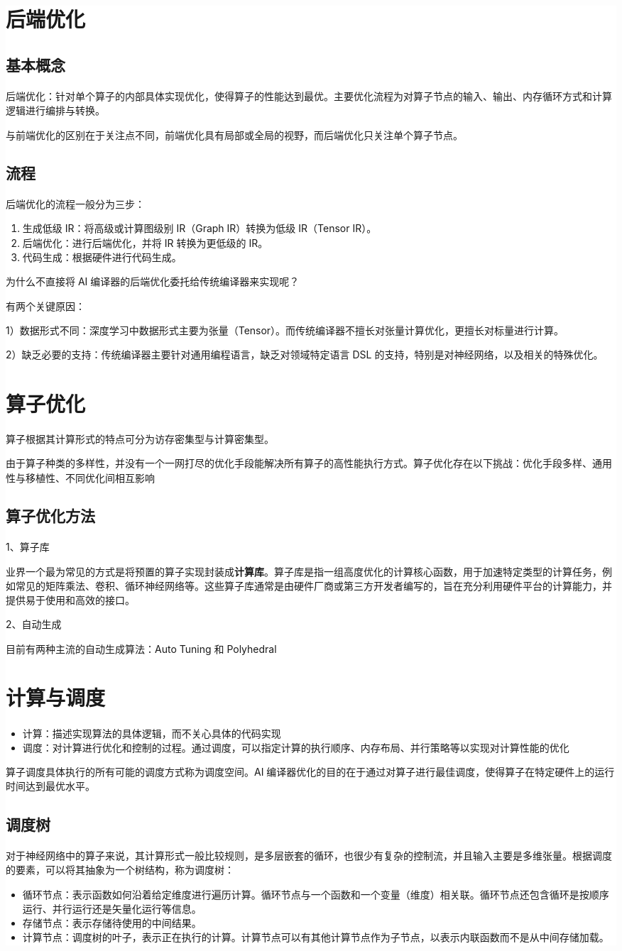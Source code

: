 # 后端优化

## 基本概念

后端优化：针对单个算子的内部具体实现优化，使得算子的性能达到最优。主要优化流程为对算子节点的输入、输出、内存循环方式和计算逻辑进行编排与转换。

与前端优化的区别在于关注点不同，前端优化具有局部或全局的视野，而后端优化只关注单个算子节点。

## 流程

后端优化的流程一般分为三步：

1. 生成低级 IR：将高级或计算图级别 IR（Graph IR）转换为低级 IR（Tensor IR）。
2. 后端优化：进行后端优化，并将 IR 转换为更低级的 IR。
3. 代码生成：根据硬件进行代码生成。

为什么不直接将 AI 编译器的后端优化委托给传统编译器来实现呢？

有两个关键原因：

1）数据形式不同：深度学习中数据形式主要为张量（Tensor）。而传统编译器不擅长对张量计算优化，更擅长对标量进行计算。

2）缺乏必要的支持：传统编译器主要针对通用编程语言，缺乏对领域特定语言 DSL 的支持，特别是对神经网络，以及相关的特殊优化。

# 算子优化

算子根据其计算形式的特点可分为访存密集型与计算密集型。

由于算子种类的多样性，并没有一个一网打尽的优化手段能解决所有算子的高性能执行方式。算子优化存在以下挑战：优化手段多样、通用性与移植性、不同优化间相互影响

## 算子优化方法

1、算子库

业界一个最为常见的方式是将预置的算子实现封装成**计算库**。算子库是指一组高度优化的计算核心函数，用于加速特定类型的计算任务，例如常见的矩阵乘法、卷积、循环神经网络等。这些算子库通常是由硬件厂商或第三方开发者编写的，旨在充分利用硬件平台的计算能力，并提供易于使用和高效的接口。

2、自动生成

目前有两种主流的自动生成算法：Auto Tuning 和 Polyhedral

# 计算与调度

- 计算：描述实现算法的具体逻辑，而不关心具体的代码实现
- 调度：对计算进行优化和控制的过程。通过调度，可以指定计算的执行顺序、内存布局、并行策略等以实现对计算性能的优化

算子调度具体执行的所有可能的调度方式称为调度空间。AI 编译器优化的目的在于通过对算子进行最佳调度，使得算子在特定硬件上的运行时间达到最优水平。

## 调度树

对于神经网络中的算子来说，其计算形式一般比较规则，是多层嵌套的循环，也很少有复杂的控制流，并且输入主要是多维张量。根据调度的要素，可以将其抽象为一个树结构，称为调度树：

- 循环节点：表示函数如何沿着给定维度进行遍历计算。循环节点与一个函数和一个变量（维度）相关联。循环节点还包含循环是按顺序运行、并行运行还是矢量化运行等信息。
- 存储节点：表示存储待使用的中间结果。
- 计算节点：调度树的叶子，表示正在执行的计算。计算节点可以有其他计算节点作为子节点，以表示内联函数而不是从中间存储加载。
